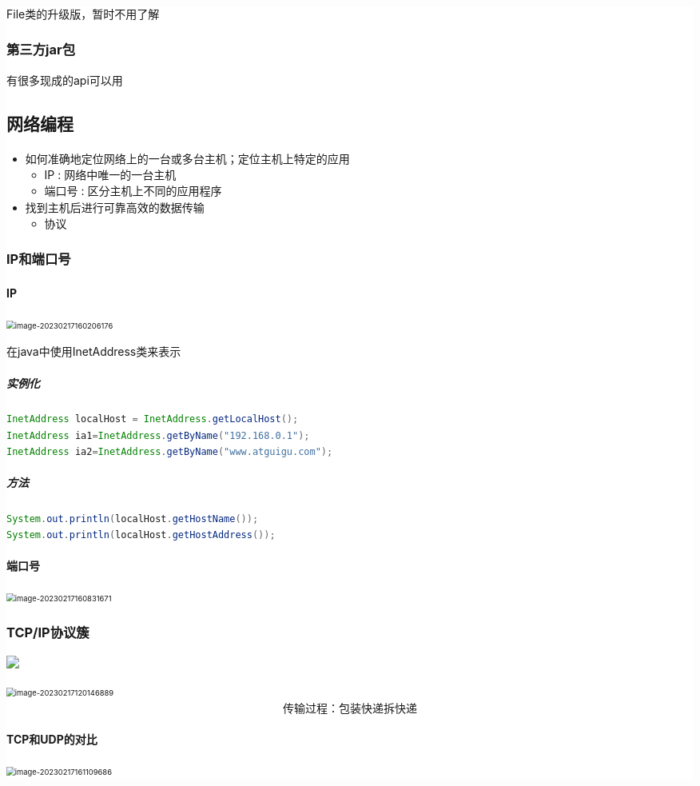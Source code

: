 File类的升级版，暂时不用了解

### 第三方jar包

有很多现成的api可以用

## 网络编程

- 如何准确地定位网络上的一台或多台主机；定位主机上特定的应用
  - IP : 网络中唯一的一台主机
  - 端口号 : 区分主机上不同的应用程序
- 找到主机后进行可靠高效的数据传输
  - 协议

### IP和端口号

#### IP

<img src="https://cuicy-1314839020.cos.ap-shanghai.myqcloud.com/typora-user-images/image-20230217160206176.png" alt="image-20230217160206176" style="zoom:67%;" />

在java中使用InetAddress类来表示

##### 实例化

```java
InetAddress localHost = InetAddress.getLocalHost();
InetAddress ia1=InetAddress.getByName("192.168.0.1");
InetAddress ia2=InetAddress.getByName("www.atguigu.com");
```

##### 方法

```java
System.out.println(localHost.getHostName());
System.out.println(localHost.getHostAddress());
```

#### 端口号

<img src="https://cuicy-1314839020.cos.ap-shanghai.myqcloud.com/typora-user-images/image-20230217160831671.png" alt="image-20230217160831671" style="zoom:67%;" />

### TCP/IP协议簇

![](https://cuicy-1314839020.cos.ap-shanghai.myqcloud.com/typora-user-images/image-20230217115812469.png)

<img src="https://cuicy-1314839020.cos.ap-shanghai.myqcloud.com/typora-user-images/image-20230217120146889.png" alt="image-20230217120146889" style="zoom: 67%;" />

<center>传输过程：包装快递拆快递</center>

#### TCP和UDP的对比

<img src="https://cuicy-1314839020.cos.ap-shanghai.myqcloud.com/typora-user-images/image-20230217161109686.png" alt="image-20230217161109686" style="zoom:67%;" />
